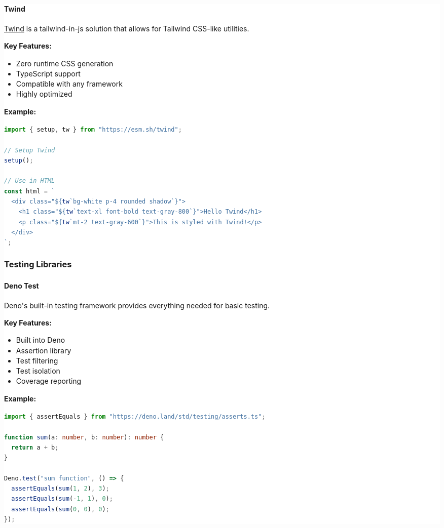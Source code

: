 #### Twind

[Twind](https://twind.dev/) is a tailwind-in-js solution that allows for Tailwind CSS-like utilities.

**Key Features:**
- Zero runtime CSS generation
- TypeScript support
- Compatible with any framework
- Highly optimized

**Example:**
```typescript
import { setup, tw } from "https://esm.sh/twind";

// Setup Twind
setup();

// Use in HTML
const html = `
  <div class="${tw`bg-white p-4 rounded shadow`}">
    <h1 class="${tw`text-xl font-bold text-gray-800`}">Hello Twind</h1>
    <p class="${tw`mt-2 text-gray-600`}">This is styled with Twind!</p>
  </div>
`;
```

### Testing Libraries

#### Deno Test

Deno's built-in testing framework provides everything needed for basic testing.

**Key Features:**
- Built into Deno
- Assertion library
- Test filtering
- Test isolation
- Coverage reporting

**Example:**
```typescript
import { assertEquals } from "https://deno.land/std/testing/asserts.ts";

function sum(a: number, b: number): number {
  return a + b;
}

Deno.test("sum function", () => {
  assertEquals(sum(1, 2), 3);
  assertEquals(sum(-1, 1), 0);
  assertEquals(sum(0, 0), 0);
});
```
